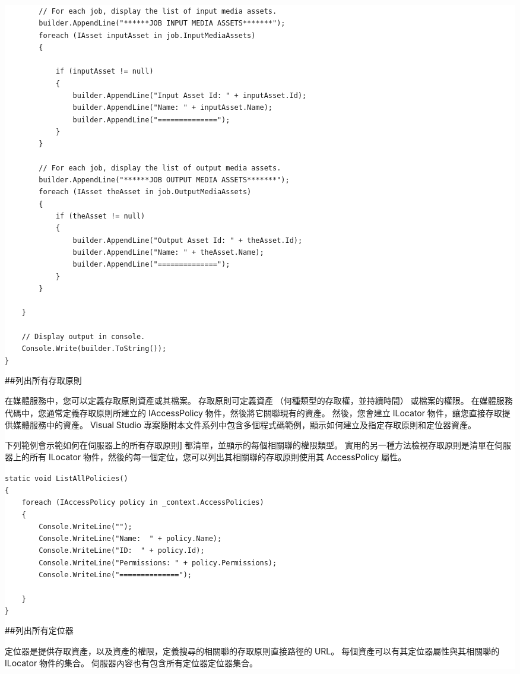            // For each job, display the list of input media assets.
            builder.AppendLine("******JOB INPUT MEDIA ASSETS*******");
            foreach (IAsset inputAsset in job.InputMediaAssets)
            {
    
                if (inputAsset != null)
                {
                    builder.AppendLine("Input Asset Id: " + inputAsset.Id);
                    builder.AppendLine("Name: " + inputAsset.Name);
                    builder.AppendLine("==============");
                }
            }
    
            // For each job, display the list of output media assets.
            builder.AppendLine("******JOB OUTPUT MEDIA ASSETS*******");
            foreach (IAsset theAsset in job.OutputMediaAssets)
            {
                if (theAsset != null)
                {
                    builder.AppendLine("Output Asset Id: " + theAsset.Id);
                    builder.AppendLine("Name: " + theAsset.Name);
                    builder.AppendLine("==============");
                }
            }
    
        }
    
        // Display output in console.
        Console.Write(builder.ToString());
    }

##<a name="list-all-access-policies"></a>列出所有存取原則

在媒體服務中，您可以定義存取原則資產或其檔案。 存取原則可定義資產 （何種類型的存取權，並持續時間） 或檔案的權限。 在媒體服務代碼中，您通常定義存取原則所建立的 IAccessPolicy 物件，然後將它關聯現有的資產。 然後，您會建立 ILocator 物件，讓您直接存取提供媒體服務中的資產。 Visual Studio 專案隨附本文件系列中包含多個程式碼範例，顯示如何建立及指定存取原則和定位器資產。

下列範例會示範如何在伺服器上的所有存取原則] 都清單，並顯示的每個相關聯的權限類型。 實用的另一種方法檢視存取原則是清單在伺服器上的所有 ILocator 物件，然後的每一個定位，您可以列出其相關聯的存取原則使用其 AccessPolicy 屬性。

    static void ListAllPolicies()
    {
        foreach (IAccessPolicy policy in _context.AccessPolicies)
        {
            Console.WriteLine("");
            Console.WriteLine("Name:  " + policy.Name);
            Console.WriteLine("ID:  " + policy.Id);
            Console.WriteLine("Permissions: " + policy.Permissions);
            Console.WriteLine("==============");
    
        }
    }

##<a name="list-all-locators"></a>列出所有定位器

定位器是提供存取資產，以及資產的權限，定義搜尋的相關聯的存取原則直接路徑的 URL。 每個資產可以有其定位器屬性與其相關聯的 ILocator 物件的集合。 伺服器內容也有包含所有定位器定位器集合。
